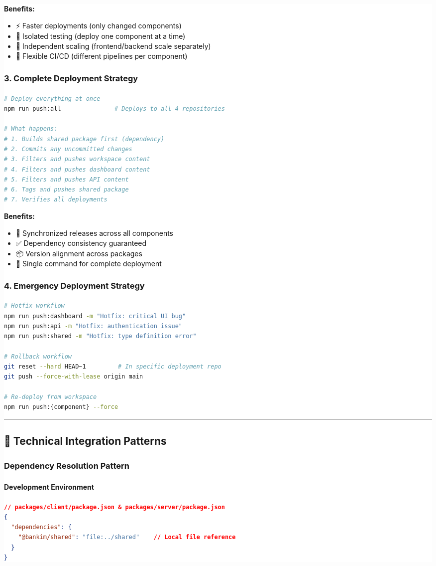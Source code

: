 **Benefits:**
- ⚡ Faster deployments (only changed components)
- 🎯 Isolated testing (deploy one component at a time)
- 🔄 Independent scaling (frontend/backend scale separately)
- 🚀 Flexible CI/CD (different pipelines per component)

### 3. **Complete Deployment Strategy**
```bash
# Deploy everything at once
npm run push:all               # Deploys to all 4 repositories

# What happens:
# 1. Builds shared package first (dependency)
# 2. Commits any uncommitted changes
# 3. Filters and pushes workspace content
# 4. Filters and pushes dashboard content  
# 5. Filters and pushes API content
# 6. Tags and pushes shared package
# 7. Verifies all deployments
```

**Benefits:**
- 🔄 Synchronized releases across all components
- ✅ Dependency consistency guaranteed
- 📦 Version alignment across packages
- 🎯 Single command for complete deployment

### 4. **Emergency Deployment Strategy**
```bash
# Hotfix workflow
npm run push:dashboard -m "Hotfix: critical UI bug"
npm run push:api -m "Hotfix: authentication issue"
npm run push:shared -m "Hotfix: type definition error"

# Rollback workflow
git reset --hard HEAD~1         # In specific deployment repo
git push --force-with-lease origin main

# Re-deploy from workspace
npm run push:{component} --force
```

---

## 🔧 Technical Integration Patterns

### Dependency Resolution Pattern

#### **Development Environment**
```json
// packages/client/package.json & packages/server/package.json
{
  "dependencies": {
    "@bankim/shared": "file:../shared"    // Local file reference
  }
}
```
